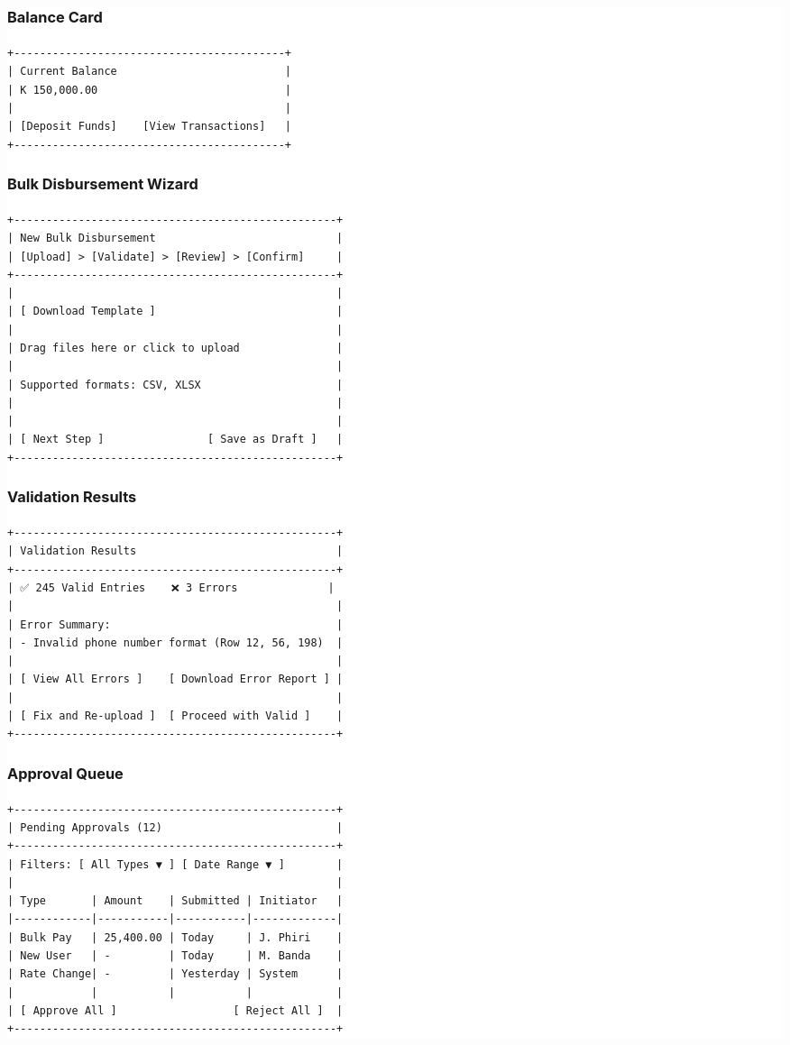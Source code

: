 ### Balance Card

```
+------------------------------------------+
| Current Balance                          |
| K 150,000.00                             |
|                                          |
| [Deposit Funds]    [View Transactions]   |
+------------------------------------------+
```

### Bulk Disbursement Wizard

```
+--------------------------------------------------+
| New Bulk Disbursement                            |
| [Upload] > [Validate] > [Review] > [Confirm]     |
+--------------------------------------------------+
|                                                  |
| [ Download Template ]                            |
|                                                  |
| Drag files here or click to upload               |
|                                                  |
| Supported formats: CSV, XLSX                     |
|                                                  |
|                                                  |
| [ Next Step ]                [ Save as Draft ]   |
+--------------------------------------------------+
```

### Validation Results

```
+--------------------------------------------------+
| Validation Results                               |
+--------------------------------------------------+
| ✅ 245 Valid Entries    ❌ 3 Errors              |
|                                                  |
| Error Summary:                                   |
| - Invalid phone number format (Row 12, 56, 198)  |
|                                                  |
| [ View All Errors ]    [ Download Error Report ] |
|                                                  |
| [ Fix and Re-upload ]  [ Proceed with Valid ]    |
+--------------------------------------------------+
```

### Approval Queue

```
+--------------------------------------------------+
| Pending Approvals (12)                           |
+--------------------------------------------------+
| Filters: [ All Types ▼ ] [ Date Range ▼ ]        |
|                                                  |
| Type       | Amount    | Submitted | Initiator   |
|------------|-----------|-----------|-------------|
| Bulk Pay   | 25,400.00 | Today     | J. Phiri    |
| New User   | -         | Today     | M. Banda    |
| Rate Change| -         | Yesterday | System      |
|            |           |           |             |
| [ Approve All ]                  [ Reject All ]  |
+--------------------------------------------------+
```
